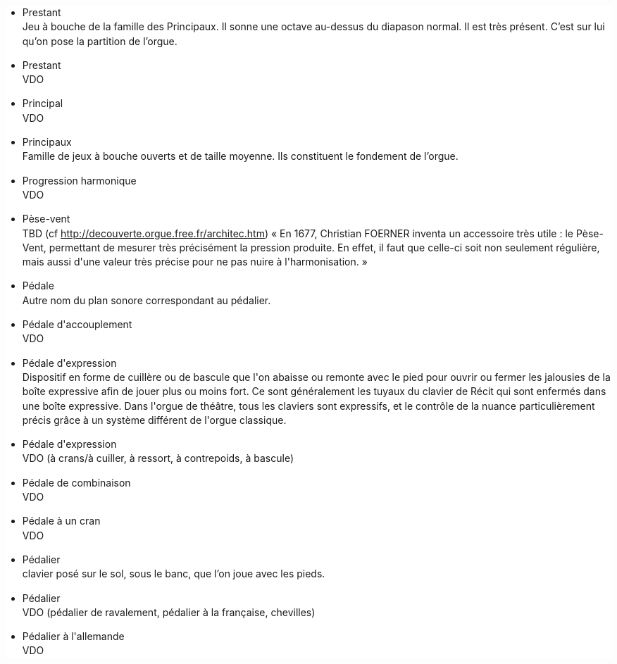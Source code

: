   - Prestant  
    Jeu à bouche de la famille des Principaux. Il sonne une octave
    au-dessus du diapason normal. Il est très présent. C’est sur lui
    qu’on pose la partition de l’orgue.

  - Prestant  
    VDO

  - Principal  
    VDO

  - Principaux  
    Famille de jeux à bouche ouverts et de taille moyenne. Ils
    constituent le fondement de l’orgue.

  - Progression harmonique  
    VDO

  - Pèse-vent  
    TBD (cf <http://decouverte.orgue.free.fr/architec.htm>) « En 1677,
    Christian FOERNER inventa un accessoire très utile : le Pèse-Vent,
    permettant de mesurer très précisément la pression produite. En
    effet, il faut que celle-ci soit non seulement régulière, mais aussi
    d'une valeur très précise pour ne pas nuire à l'harmonisation. »

  - Pédale  
    Autre nom du plan sonore correspondant au pédalier.

  - Pédale d'accouplement  
    VDO

  - Pédale d'expression  
    Dispositif en forme de cuillère ou de bascule que l'on abaisse ou
    remonte avec le pied pour ouvrir ou fermer les jalousies de la boîte
    expressive afin de jouer plus ou moins fort. Ce sont généralement
    les tuyaux du clavier de Récit qui sont enfermés dans une boîte
    expressive. Dans l'orgue de théâtre, tous les claviers sont
    expressifs, et le contrôle de la nuance particulièrement précis
    grâce à un système différent de l'orgue classique.

  - Pédale d'expression  
    VDO (à crans/à cuiller, à ressort, à contrepoids, à bascule)

  - Pédale de combinaison  
    VDO

  - Pédale à un cran  
    VDO

  - Pédalier  
    clavier posé sur le sol, sous le banc, que l’on joue avec les pieds.

  - Pédalier  
    VDO (pédalier de ravalement, pédalier à la française, chevilles)

  - Pédalier à l'allemande  
    VDO
